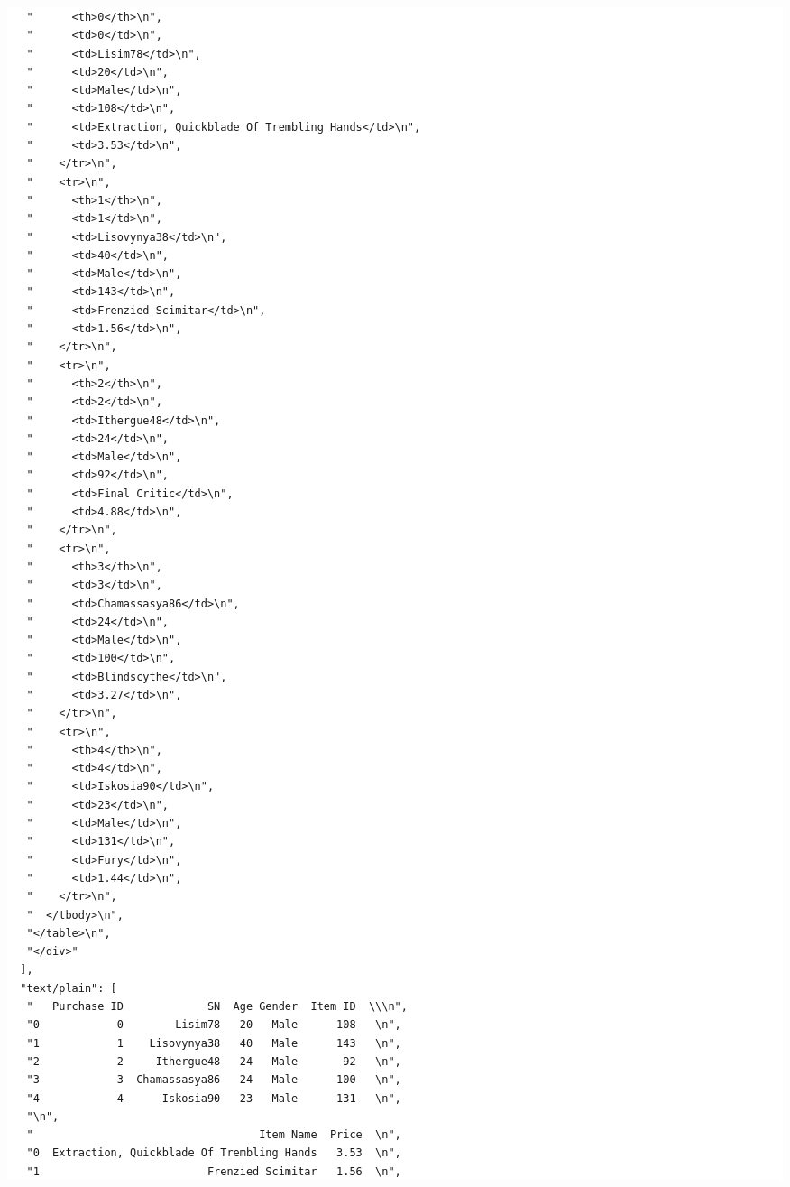        "      <th>0</th>\n",
       "      <td>0</td>\n",
       "      <td>Lisim78</td>\n",
       "      <td>20</td>\n",
       "      <td>Male</td>\n",
       "      <td>108</td>\n",
       "      <td>Extraction, Quickblade Of Trembling Hands</td>\n",
       "      <td>3.53</td>\n",
       "    </tr>\n",
       "    <tr>\n",
       "      <th>1</th>\n",
       "      <td>1</td>\n",
       "      <td>Lisovynya38</td>\n",
       "      <td>40</td>\n",
       "      <td>Male</td>\n",
       "      <td>143</td>\n",
       "      <td>Frenzied Scimitar</td>\n",
       "      <td>1.56</td>\n",
       "    </tr>\n",
       "    <tr>\n",
       "      <th>2</th>\n",
       "      <td>2</td>\n",
       "      <td>Ithergue48</td>\n",
       "      <td>24</td>\n",
       "      <td>Male</td>\n",
       "      <td>92</td>\n",
       "      <td>Final Critic</td>\n",
       "      <td>4.88</td>\n",
       "    </tr>\n",
       "    <tr>\n",
       "      <th>3</th>\n",
       "      <td>3</td>\n",
       "      <td>Chamassasya86</td>\n",
       "      <td>24</td>\n",
       "      <td>Male</td>\n",
       "      <td>100</td>\n",
       "      <td>Blindscythe</td>\n",
       "      <td>3.27</td>\n",
       "    </tr>\n",
       "    <tr>\n",
       "      <th>4</th>\n",
       "      <td>4</td>\n",
       "      <td>Iskosia90</td>\n",
       "      <td>23</td>\n",
       "      <td>Male</td>\n",
       "      <td>131</td>\n",
       "      <td>Fury</td>\n",
       "      <td>1.44</td>\n",
       "    </tr>\n",
       "  </tbody>\n",
       "</table>\n",
       "</div>"
      ],
      "text/plain": [
       "   Purchase ID             SN  Age Gender  Item ID  \\\n",
       "0            0        Lisim78   20   Male      108   \n",
       "1            1    Lisovynya38   40   Male      143   \n",
       "2            2     Ithergue48   24   Male       92   \n",
       "3            3  Chamassasya86   24   Male      100   \n",
       "4            4      Iskosia90   23   Male      131   \n",
       "\n",
       "                                   Item Name  Price  \n",
       "0  Extraction, Quickblade Of Trembling Hands   3.53  \n",
       "1                          Frenzied Scimitar   1.56  \n",